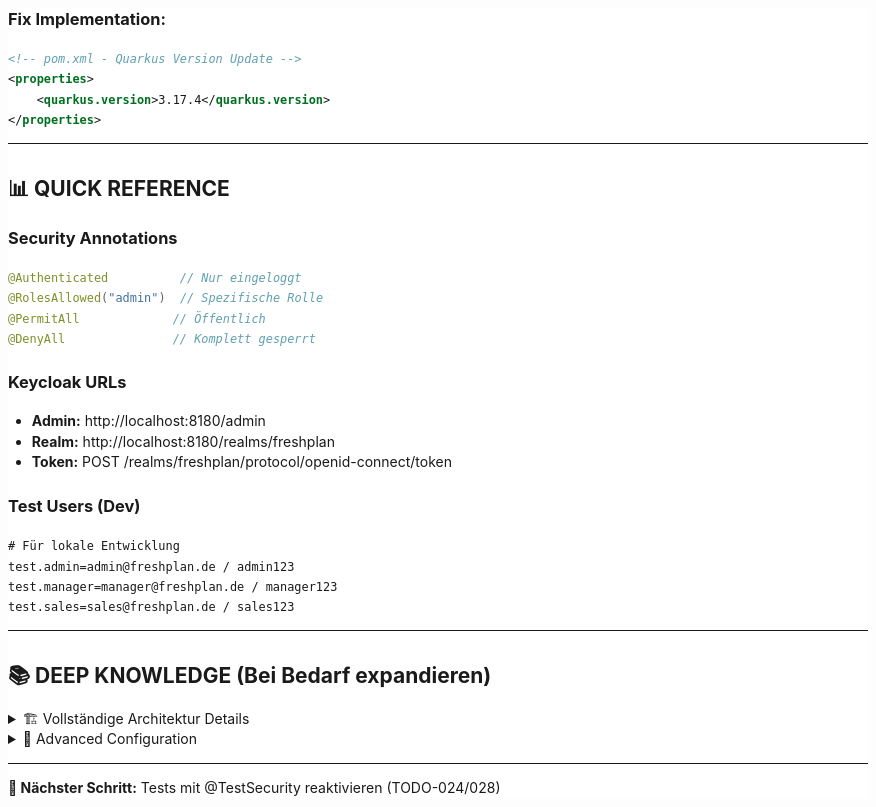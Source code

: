 ### Fix Implementation:
```xml
<!-- pom.xml - Quarkus Version Update -->
<properties>
    <quarkus.version>3.17.4</quarkus.version>
</properties>
```

---

## 📊 QUICK REFERENCE

### Security Annotations
```java
@Authenticated          // Nur eingeloggt
@RolesAllowed("admin")  // Spezifische Rolle
@PermitAll             // Öffentlich
@DenyAll               // Komplett gesperrt
```

### Keycloak URLs
- **Admin:** http://localhost:8180/admin
- **Realm:** http://localhost:8180/realms/freshplan
- **Token:** POST /realms/freshplan/protocol/openid-connect/token

### Test Users (Dev)
```properties
# Für lokale Entwicklung
test.admin=admin@freshplan.de / admin123
test.manager=manager@freshplan.de / manager123
test.sales=sales@freshplan.de / sales123
```

---

## 📚 DEEP KNOWLEDGE (Bei Bedarf expandieren)

<details><summary>🏗️ Vollständige Architektur Details</summary></details>

<details><summary>🔧 Advanced Configuration</summary></details>

---

**🎯 Nächster Schritt:** Tests mit @TestSecurity reaktivieren (TODO-024/028)